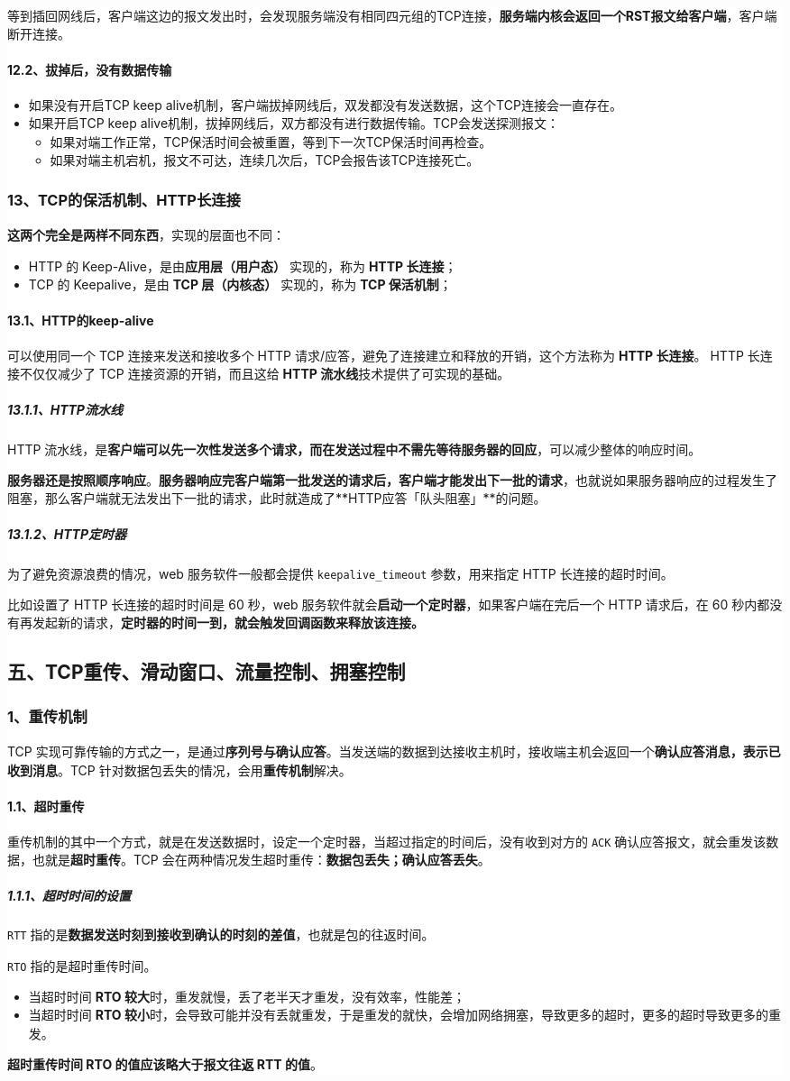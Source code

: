   等到插回网线后，客户端这边的报文发出时，会发现服务端没有相同四元组的TCP连接，**服务端内核会返回一个RST报文给客户端**，客户端断开连接。

#### 12.2、拔掉后，没有数据传输

- 如果没有开启TCP keep alive机制，客户端拔掉网线后，双发都没有发送数据，这个TCP连接会一直存在。
- 如果开启TCP keep alive机制，拔掉网线后，双方都没有进行数据传输。TCP会发送探测报文：
  - 如果对端工作正常，TCP保活时间会被重置，等到下一次TCP保活时间再检查。
  - 如果对端主机宕机，报文不可达，连续几次后，TCP会报告该TCP连接死亡。

### 13、TCP的保活机制、HTTP长连接

**这两个完全是两样不同东西**，实现的层面也不同：

- HTTP 的 Keep-Alive，是由**应用层（用户态）** 实现的，称为 **HTTP 长连接**；
- TCP 的 Keepalive，是由 **TCP 层（内核态）** 实现的，称为 **TCP 保活机制**；

#### 13.1、HTTP的keep-alive

可以使用同一个 TCP 连接来发送和接收多个 HTTP 请求/应答，避免了连接建立和释放的开销，这个方法称为 **HTTP 长连接**。 HTTP 长连接不仅仅减少了 TCP 连接资源的开销，而且这给 **HTTP 流水线**技术提供了可实现的基础。 

##### 13.1.1、HTTP流水线

HTTP 流水线，是**客户端可以先一次性发送多个请求，而在发送过程中不需先等待服务器的回应**，可以减少整体的响应时间。 

**服务器还是按照顺序响应**。**服务器响应完客户端第一批发送的请求后，客户端才能发出下一批的请求**，也就说如果服务器响应的过程发生了阻塞，那么客户端就无法发出下一批的请求，此时就造成了**HTTP应答「队头阻塞」**的问题。 

##### 13.1.2、HTTP定时器

为了避免资源浪费的情况，web 服务软件一般都会提供 `keepalive_timeout` 参数，用来指定 HTTP 长连接的超时时间。

比如设置了 HTTP 长连接的超时时间是 60 秒，web 服务软件就会**启动一个定时器**，如果客户端在完后一个 HTTP 请求后，在 60 秒内都没有再发起新的请求，**定时器的时间一到，就会触发回调函数来释放该连接。**

## 五、TCP重传、滑动窗口、流量控制、拥塞控制

### 1、重传机制

TCP 实现可靠传输的方式之一，是通过**序列号与确认应答**。当发送端的数据到达接收主机时，接收端主机会返回一个**确认应答消息，表示已收到消息**。TCP 针对数据包丢失的情况，会用**重传机制**解决。 

#### 1.1、超时重传

重传机制的其中一个方式，就是在发送数据时，设定一个定时器，当超过指定的时间后，没有收到对方的 `ACK` 确认应答报文，就会重发该数据，也就是**超时重传**。TCP 会在两种情况发生超时重传：**数据包丢失；确认应答丢失**。

##### 1.1.1、超时时间的设置

`RTT` 指的是**数据发送时刻到接收到确认的时刻的差值**，也就是包的往返时间。

`RTO` 指的是超时重传时间。

- 当超时时间 **RTO 较大**时，重发就慢，丢了老半天才重发，没有效率，性能差；
- 当超时时间 **RTO 较小**时，会导致可能并没有丢就重发，于是重发的就快，会增加网络拥塞，导致更多的超时，更多的超时导致更多的重发。

**超时重传时间 RTO 的值应该略大于报文往返 RTT 的值**。 
